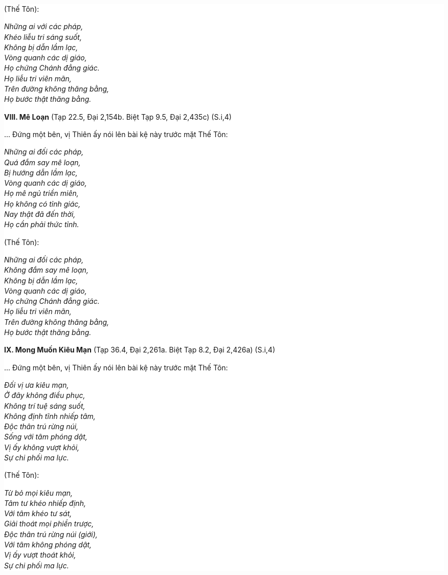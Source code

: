 (Thế Tôn):

_Những ai với các pháp,  
Khéo liễu tri sáng suốt,  
Không bị dẫn lầm lạc,  
Vòng quanh các dị giáo,  
Họ chứng Chánh đẳng giác.  
Họ liễu tri viên mãn,  
Trên đường không thăng bằng,  
Họ bước thật thăng bằng._

**VIII. Mê Loạn** (Tạp 22.5, Ðại 2,154b. Biệt Tạp 9.5, Ðại 2,435c) (S.i,4)

... Ðứng một bên, vị Thiên ấy nói lên bài kệ này trước mặt Thế Tôn:

_Những ai đối các pháp,  
Quá đắm say mê loạn,  
Bị hướng dẫn lầm lạc,  
Vòng quanh các dị giáo,  
Họ mê ngủ triền miên,  
Họ không có tỉnh giác,  
Nay thật đã đến thời,  
Họ cần phải thức tỉnh._

(Thế Tôn):

_Những ai đối các pháp,  
Không đắm say mê loạn,  
Không bị dẫn lầm lạc,  
Vòng quanh các dị giáo,  
Họ chứng Chánh đẳng giác.  
Họ liễu tri viên mãn,  
Trên đường không thăng bằng,  
Họ bước thật thăng bằng._

**IX. Mong Muốn Kiêu Mạn** (Tạp 36.4, Ðại 2,261a. Biệt Tạp 8.2, Ðại 2,426a) (S.i,4)

... Ðứng một bên, vị Thiên ấy nói lên bài kệ này trước mặt Thế Tôn:

_Ðối vị ưa kiêu mạn,  
Ở đây không điều phục,  
Không trí tuệ sáng suốt,  
Không định tĩnh nhiếp tâm,  
Ðộc thân trú rừng núi,  
Sống với tâm phóng dật,  
Vị ấy không vượt khỏi,  
Sự chi phối ma lực._

(Thế Tôn):

_Từ bỏ mọi kiêu mạn,  
Tâm tư khéo nhiếp định,  
Với tâm khéo tư sát,  
Giải thoát mọi phiền trược,  
Ðộc thân trú rừng núi (giới),  
Với tâm không phóng dật,  
Vị ấy vượt thoát khỏi,  
Sự chi phối ma lực._
